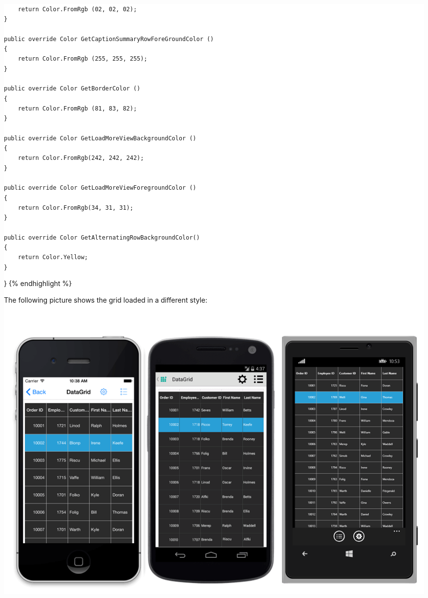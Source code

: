        return Color.FromRgb (02, 02, 02);
    }

    public override Color GetCaptionSummaryRowForeGroundColor ()
    {
        return Color.FromRgb (255, 255, 255);
    }

    public override Color GetBorderColor ()
    {
        return Color.FromRgb (81, 83, 82);
    }

    public override Color GetLoadMoreViewBackgroundColor ()
    {
        return Color.FromRgb(242, 242, 242);
    }

    public override Color GetLoadMoreViewForegroundColor ()
    {
        return Color.FromRgb(34, 31, 31);
    }
    
    public override Color GetAlternatingRowBackgroundColor()
    {
        return Color.Yellow;
    }
} 
{% endhighlight %}

The following picture shows the grid loaded in a different style:

![DataGrdi with style customized](SfDataGrid_images/Style.png)
